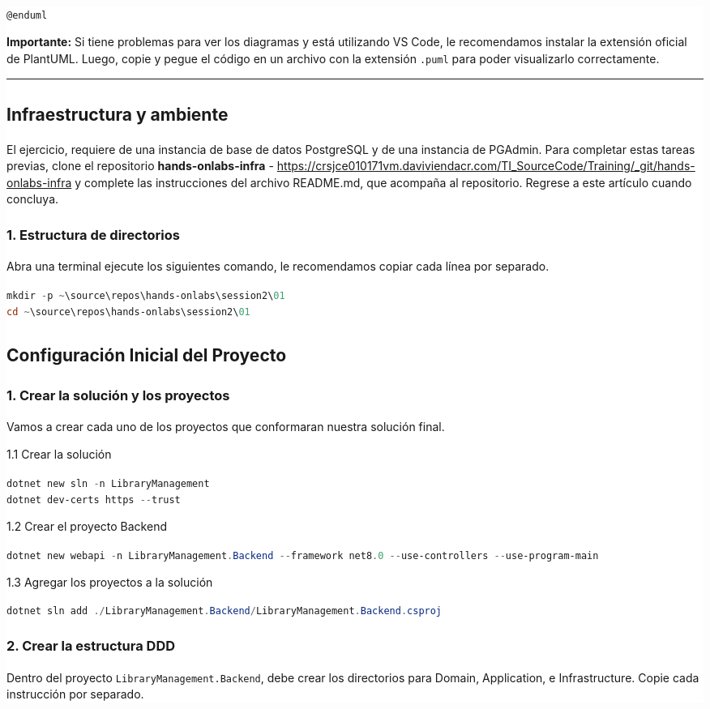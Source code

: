 ```plantuml
@enduml
```

**Importante:** Si tiene problemas para ver los diagramas y está utilizando VS Code, le recomendamos instalar la extensión oficial de PlantUML. Luego, copie y pegue el código en un archivo con la extensión `.puml` para poder visualizarlo correctamente.

---

## Infraestructura y ambiente

El ejercicio, requiere de una instancia de base de datos PostgreSQL y de una instancia de PGAdmin.  Para completar estas tareas previas, clone el repositorio **hands-onlabs-infra** - <https://crsjce010171vm.daviviendacr.com/TI_SourceCode/Training/_git/hands-onlabs-infra> y complete las instrucciones del archivo README.md, que acompaña al repositorio.  Regrese a este artículo cuando concluya.

### 1. Estructura de directorios

Abra una terminal ejecute los siguientes comando, le recomendamos copiar cada línea por separado.

```powershell
mkdir -p ~\source\repos\hands-onlabs\session2\01
cd ~\source\repos\hands-onlabs\session2\01
```

## Configuración Inicial del Proyecto

### 1. Crear la solución y los proyectos

Vamos a crear cada uno de los proyectos que conformaran nuestra solución final.

1.1 Crear la solución

```powershell
dotnet new sln -n LibraryManagement
dotnet dev-certs https --trust
```

1.2 Crear el proyecto Backend

```powershell
dotnet new webapi -n LibraryManagement.Backend --framework net8.0 --use-controllers --use-program-main
```

1.3 Agregar los proyectos a la solución

```powershell
dotnet sln add ./LibraryManagement.Backend/LibraryManagement.Backend.csproj
```

### 2. Crear la estructura DDD

Dentro del proyecto `LibraryManagement.Backend`, debe crear los directorios para Domain, Application, e Infrastructure.  Copie cada instrucción por separado.
